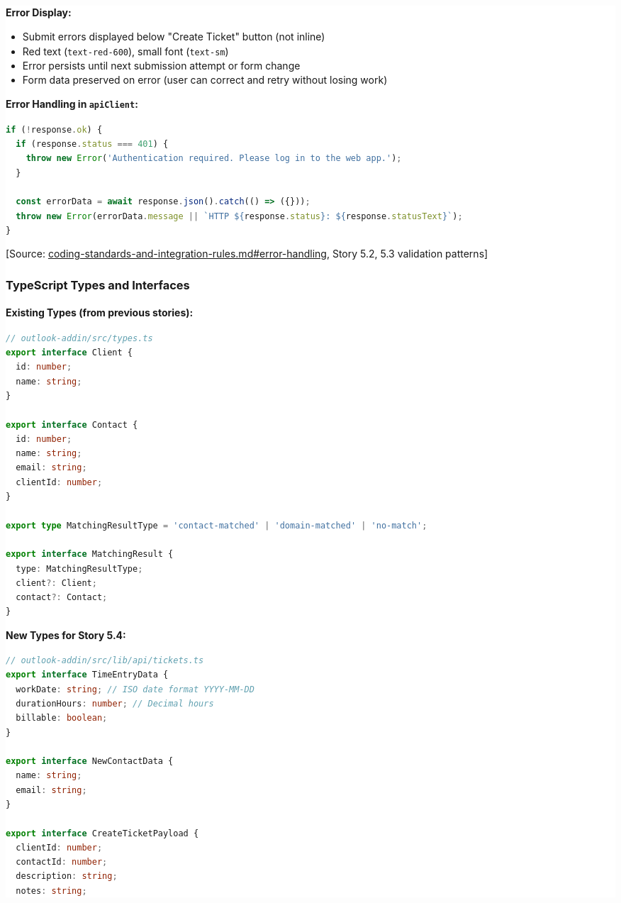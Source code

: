 **Error Display:**
- Submit errors displayed below "Create Ticket" button (not inline)
- Red text (`text-red-600`), small font (`text-sm`)
- Error persists until next submission attempt or form change
- Form data preserved on error (user can correct and retry without losing work)

**Error Handling in `apiClient`:**
```typescript
if (!response.ok) {
  if (response.status === 401) {
    throw new Error('Authentication required. Please log in to the web app.');
  }

  const errorData = await response.json().catch(() => ({}));
  throw new Error(errorData.message || `HTTP ${response.status}: ${response.statusText}`);
}
```

[Source: [coding-standards-and-integration-rules.md#error-handling](../architecture/coding-standards-and-integration-rules.md#error-handling), Story 5.2, 5.3 validation patterns]

### TypeScript Types and Interfaces

**Existing Types (from previous stories):**
```typescript
// outlook-addin/src/types.ts
export interface Client {
  id: number;
  name: string;
}

export interface Contact {
  id: number;
  name: string;
  email: string;
  clientId: number;
}

export type MatchingResultType = 'contact-matched' | 'domain-matched' | 'no-match';

export interface MatchingResult {
  type: MatchingResultType;
  client?: Client;
  contact?: Contact;
}
```

**New Types for Story 5.4:**
```typescript
// outlook-addin/src/lib/api/tickets.ts
export interface TimeEntryData {
  workDate: string; // ISO date format YYYY-MM-DD
  durationHours: number; // Decimal hours
  billable: boolean;
}

export interface NewContactData {
  name: string;
  email: string;
}

export interface CreateTicketPayload {
  clientId: number;
  contactId: number;
  description: string;
  notes: string;
```